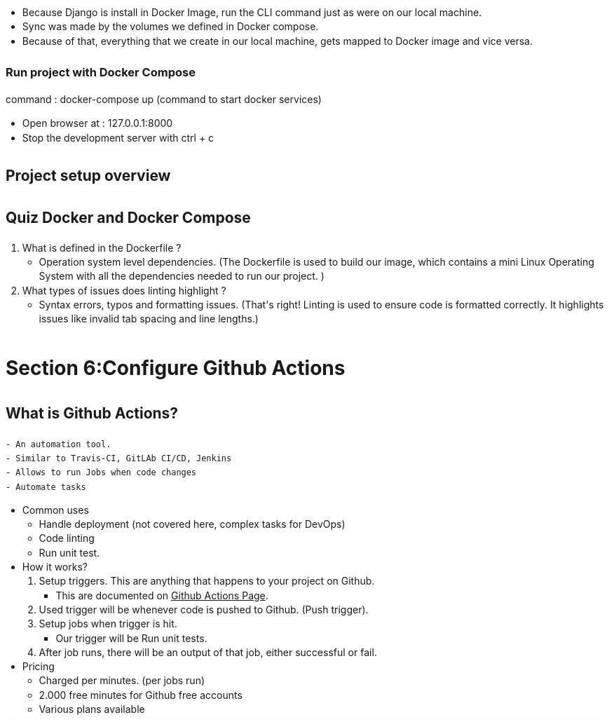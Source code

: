 - Because Django is install in Docker Image, run the CLI command just as were on our local machine.
- Sync was made by the volumes we defined in Docker compose.
- Because of that, everything that we create in our local machine, gets mapped to Docker image and vice versa.

### Run project with Docker Compose

command : docker-compose up (command to start docker services)

- Open browser at : 127.0.0.1:8000
- Stop the development server with ctrl + c

## Project setup overview

## Quiz Docker and Docker Compose

1. What is defined in the Dockerfile ?
    - Operation system level dependencies.
    (The Dockerfile is used to build our image, which contains a mini Linux Operating System with all the dependencies needed to run our project.
)
2. What types of issues does linting highlight ?
    - Syntax errors, typos and formatting issues.
    (That's right! Linting is used to ensure code is formatted correctly. It highlights issues like invalid tab spacing and line lengths.)

# Section 6:Configure Github Actions

## What is Github Actions?

    - An automation tool.
    - Similar to Travis-CI, GitLAb CI/CD, Jenkins
    - Allows to run Jobs when code changes
    - Automate tasks

- Common uses
  - Handle deployment (not covered here, complex tasks for DevOps)
  - Code linting
  - Run unit test.
- How it works?
    1. Setup triggers. This are anything that happens to your project on Github.
        - This are documented on [Github Actions Page](https://docs.github.com/en/actions).
    2. Used trigger will be whenever code is pushed to Github. (Push trigger).
    3. Setup jobs when trigger is hit.
        - Our trigger will be Run unit tests.
    4. After job runs, there will be an output of that job, either successful or fail.
- Pricing
  - Charged per minutes. (per jobs run)
  - 2.000 free minutes for Github free accounts
  - Various plans available
